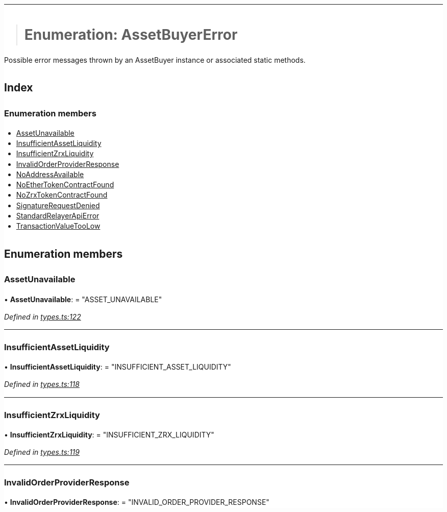 <hr />

> # Enumeration: AssetBuyerError

Possible error messages thrown by an AssetBuyer instance or associated static methods.

## Index

### Enumeration members

* [AssetUnavailable](#assetunavailable)
* [InsufficientAssetLiquidity](#insufficientassetliquidity)
* [InsufficientZrxLiquidity](#insufficientzrxliquidity)
* [InvalidOrderProviderResponse](#invalidorderproviderresponse)
* [NoAddressAvailable](#noaddressavailable)
* [NoEtherTokenContractFound](#noethertokencontractfound)
* [NoZrxTokenContractFound](#nozrxtokencontractfound)
* [SignatureRequestDenied](#signaturerequestdenied)
* [StandardRelayerApiError](#standardrelayerapierror)
* [TransactionValueTooLow](#transactionvaluetoolow)

## Enumeration members

###  AssetUnavailable

• **AssetUnavailable**: = "ASSET_UNAVAILABLE"

*Defined in [types.ts:122](https://github.com/0xProject/0x-monorepo/blob/61e50a1cd/packages/asset-buyer/src/types.ts#L122)*

___

###  InsufficientAssetLiquidity

• **InsufficientAssetLiquidity**: = "INSUFFICIENT_ASSET_LIQUIDITY"

*Defined in [types.ts:118](https://github.com/0xProject/0x-monorepo/blob/61e50a1cd/packages/asset-buyer/src/types.ts#L118)*

___

###  InsufficientZrxLiquidity

• **InsufficientZrxLiquidity**: = "INSUFFICIENT_ZRX_LIQUIDITY"

*Defined in [types.ts:119](https://github.com/0xProject/0x-monorepo/blob/61e50a1cd/packages/asset-buyer/src/types.ts#L119)*

___

###  InvalidOrderProviderResponse

• **InvalidOrderProviderResponse**: = "INVALID_ORDER_PROVIDER_RESPONSE"
